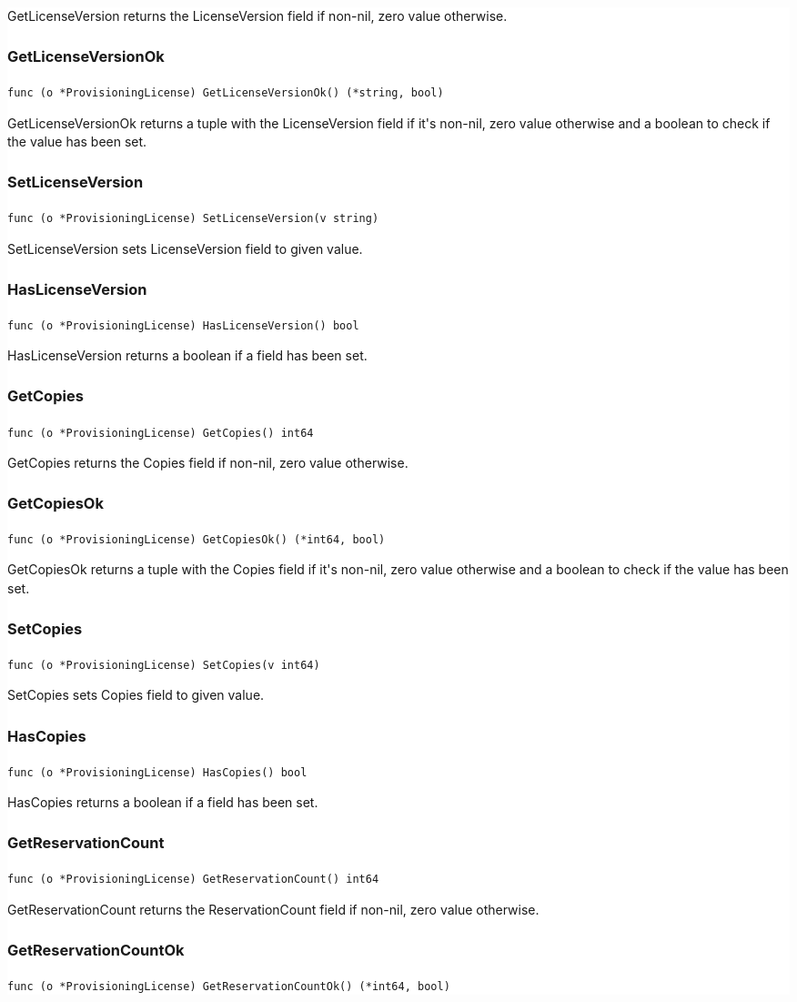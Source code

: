 GetLicenseVersion returns the LicenseVersion field if non-nil, zero value otherwise.

### GetLicenseVersionOk

`func (o *ProvisioningLicense) GetLicenseVersionOk() (*string, bool)`

GetLicenseVersionOk returns a tuple with the LicenseVersion field if it's non-nil, zero value otherwise
and a boolean to check if the value has been set.

### SetLicenseVersion

`func (o *ProvisioningLicense) SetLicenseVersion(v string)`

SetLicenseVersion sets LicenseVersion field to given value.

### HasLicenseVersion

`func (o *ProvisioningLicense) HasLicenseVersion() bool`

HasLicenseVersion returns a boolean if a field has been set.

### GetCopies

`func (o *ProvisioningLicense) GetCopies() int64`

GetCopies returns the Copies field if non-nil, zero value otherwise.

### GetCopiesOk

`func (o *ProvisioningLicense) GetCopiesOk() (*int64, bool)`

GetCopiesOk returns a tuple with the Copies field if it's non-nil, zero value otherwise
and a boolean to check if the value has been set.

### SetCopies

`func (o *ProvisioningLicense) SetCopies(v int64)`

SetCopies sets Copies field to given value.

### HasCopies

`func (o *ProvisioningLicense) HasCopies() bool`

HasCopies returns a boolean if a field has been set.

### GetReservationCount

`func (o *ProvisioningLicense) GetReservationCount() int64`

GetReservationCount returns the ReservationCount field if non-nil, zero value otherwise.

### GetReservationCountOk

`func (o *ProvisioningLicense) GetReservationCountOk() (*int64, bool)`

